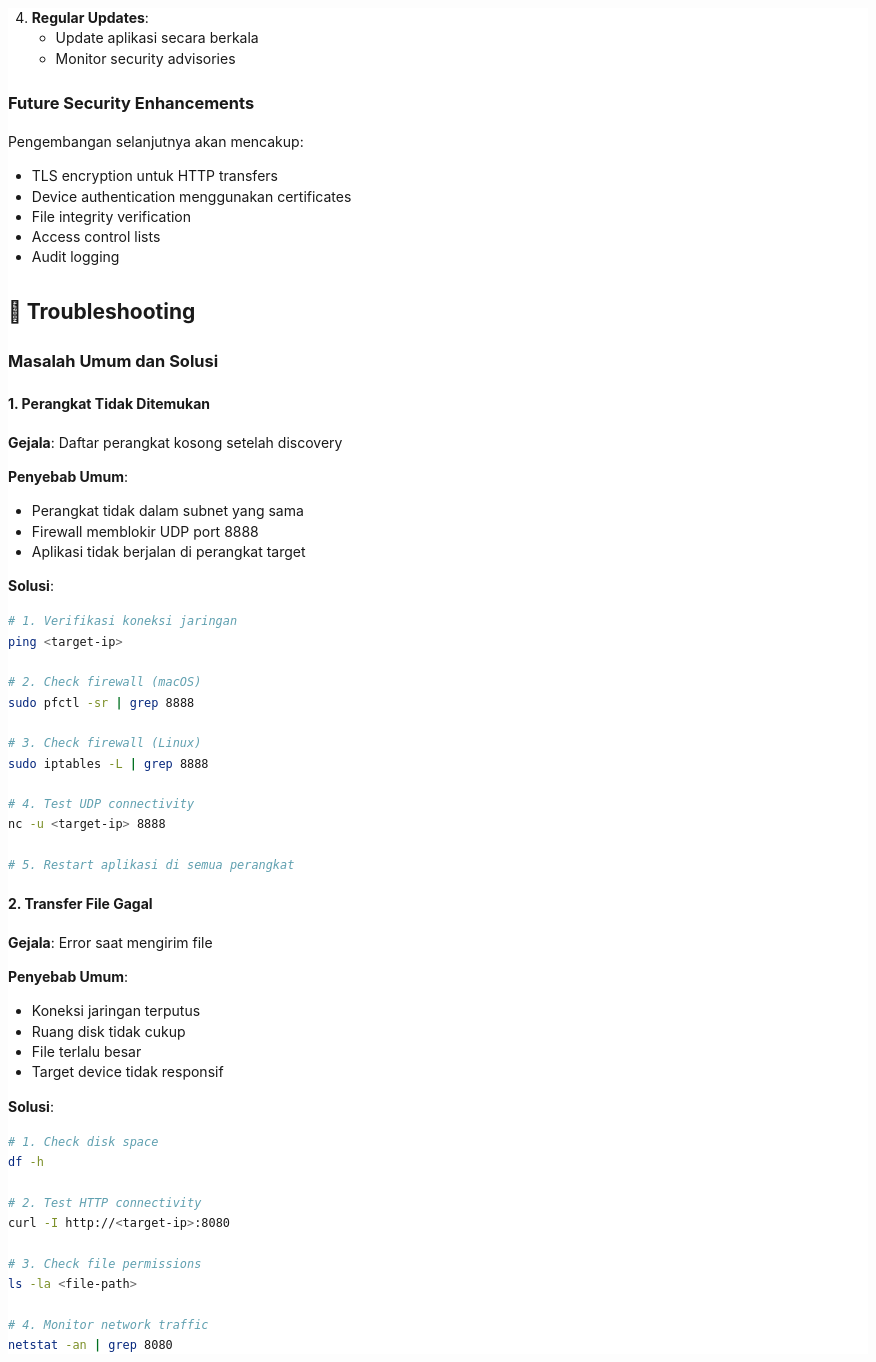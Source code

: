 4. **Regular Updates**:
   - Update aplikasi secara berkala
   - Monitor security advisories

### Future Security Enhancements

Pengembangan selanjutnya akan mencakup:
- TLS encryption untuk HTTP transfers
- Device authentication menggunakan certificates
- File integrity verification
- Access control lists
- Audit logging

## 🔧 Troubleshooting

### Masalah Umum dan Solusi

#### 1. **Perangkat Tidak Ditemukan**

**Gejala**: Daftar perangkat kosong setelah discovery

**Penyebab Umum**:
- Perangkat tidak dalam subnet yang sama
- Firewall memblokir UDP port 8888
- Aplikasi tidak berjalan di perangkat target

**Solusi**:
```bash
# 1. Verifikasi koneksi jaringan
ping <target-ip>

# 2. Check firewall (macOS)
sudo pfctl -sr | grep 8888

# 3. Check firewall (Linux)
sudo iptables -L | grep 8888

# 4. Test UDP connectivity
nc -u <target-ip> 8888

# 5. Restart aplikasi di semua perangkat
```

#### 2. **Transfer File Gagal**

**Gejala**: Error saat mengirim file

**Penyebab Umum**:
- Koneksi jaringan terputus
- Ruang disk tidak cukup
- File terlalu besar
- Target device tidak responsif

**Solusi**:
```bash
# 1. Check disk space
df -h

# 2. Test HTTP connectivity
curl -I http://<target-ip>:8080

# 3. Check file permissions
ls -la <file-path>

# 4. Monitor network traffic
netstat -an | grep 8080
```